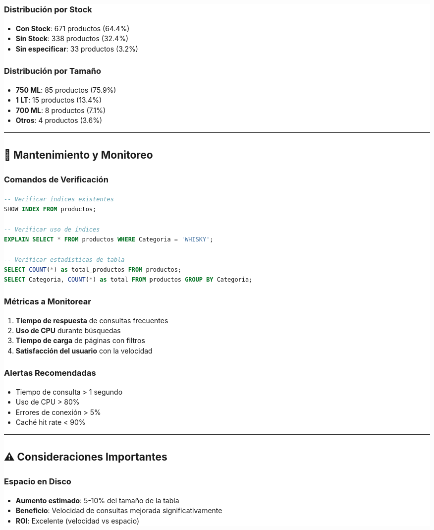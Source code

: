 ### **Distribución por Stock**
- **Con Stock**: 671 productos (64.4%)
- **Sin Stock**: 338 productos (32.4%)
- **Sin especificar**: 33 productos (3.2%)

### **Distribución por Tamaño**
- **750 ML**: 85 productos (75.9%)
- **1 LT**: 15 productos (13.4%)
- **700 ML**: 8 productos (7.1%)
- **Otros**: 4 productos (3.6%)

---

## 🔧 Mantenimiento y Monitoreo

### **Comandos de Verificación**
```sql
-- Verificar índices existentes
SHOW INDEX FROM productos;

-- Verificar uso de índices
EXPLAIN SELECT * FROM productos WHERE Categoria = 'WHISKY';

-- Verificar estadísticas de tabla
SELECT COUNT(*) as total_productos FROM productos;
SELECT Categoria, COUNT(*) as total FROM productos GROUP BY Categoria;
```

### **Métricas a Monitorear**
1. **Tiempo de respuesta** de consultas frecuentes
2. **Uso de CPU** durante búsquedas
3. **Tiempo de carga** de páginas con filtros
4. **Satisfacción del usuario** con la velocidad

### **Alertas Recomendadas**
- Tiempo de consulta > 1 segundo
- Uso de CPU > 80%
- Errores de conexión > 5%
- Caché hit rate < 90%

---

## ⚠️ Consideraciones Importantes

### **Espacio en Disco**
- **Aumento estimado**: 5-10% del tamaño de la tabla
- **Beneficio**: Velocidad de consultas mejorada significativamente
- **ROI**: Excelente (velocidad vs espacio)
